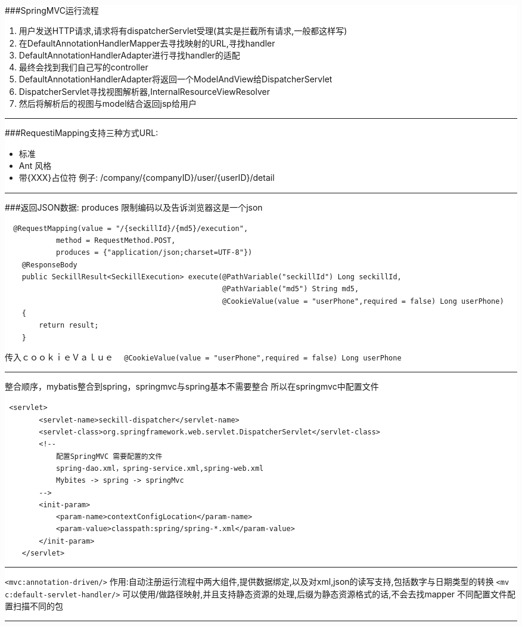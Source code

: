 ###SpringMVC运行流程
1. 用户发送HTTP请求,请求将有dispatcherServlet受理(其实是拦截所有请求,一般都这样写)
2. 在DefaultAnnotationHandlerMapper去寻找映射的URL,寻找handler
3. DefaultAnnotationHandlerAdapter进行寻找handler的适配
4. 最终会找到我们自己写的controller
5. DefaultAnnotationHandlerAdapter将返回一个ModelAndView给DispatcherServlet
6. DispatcherServlet寻找视图解析器,InternalResourceViewResolver
7. 然后将解析后的视图与model结合返回jsp给用户
_ _ _
###RequestiMapping支持三种方式URL:
- 标准
- Ant 风格
- 带{XXX}占位符
例子:
/company/{companyID}/user/{userID}/detail
_ _ _
###返回JSON数据:
produces 限制编码以及告诉浏览器这是一个json
```
  @RequestMapping(value = "/{seckillId}/{md5}/execution",
            method = RequestMethod.POST,
            produces = {"application/json;charset=UTF-8"})
    @ResponseBody
    public SeckillResult<SeckillExecution> execute(@PathVariable("seckillId") Long seckillId,
                                                   @PathVariable("md5") String md5,
                                                   @CookieValue(value = "userPhone",required = false) Long userPhone)
    {
    	return result;
    }
```
传入ｃｏｏｋｉｅＶａｌｕｅ
``  @CookieValue(value = "userPhone",required = false) Long userPhone``
_ _ _
整合顺序，mybatis整合到spring，springmvc与spring基本不需要整合
所以在springmvc中配置文件
```
 <servlet>
        <servlet-name>seckill-dispatcher</servlet-name>
        <servlet-class>org.springframework.web.servlet.DispatcherServlet</servlet-class>
        <!--
            配置SpringMVC 需要配置的文件
            spring-dao.xml，spring-service.xml,spring-web.xml
            Mybites -> spring -> springMvc
        -->
        <init-param>
            <param-name>contextConfigLocation</param-name>
            <param-value>classpath:spring/spring-*.xml</param-value>
        </init-param>
    </servlet>
```
_ _ _
``<mvc:annotation-driven/>``
作用:自动注册运行流程中两大组件,提供数据绑定,以及对xml,json的读写支持,包括数字与日期类型的转换
``<mvc:default-servlet-handler/>``
可以使用/做路径映射,并且支持静态资源的处理,后缀为静态资源格式的话,不会去找mapper
不同配置文件配置扫描不同的包
_ _ _

